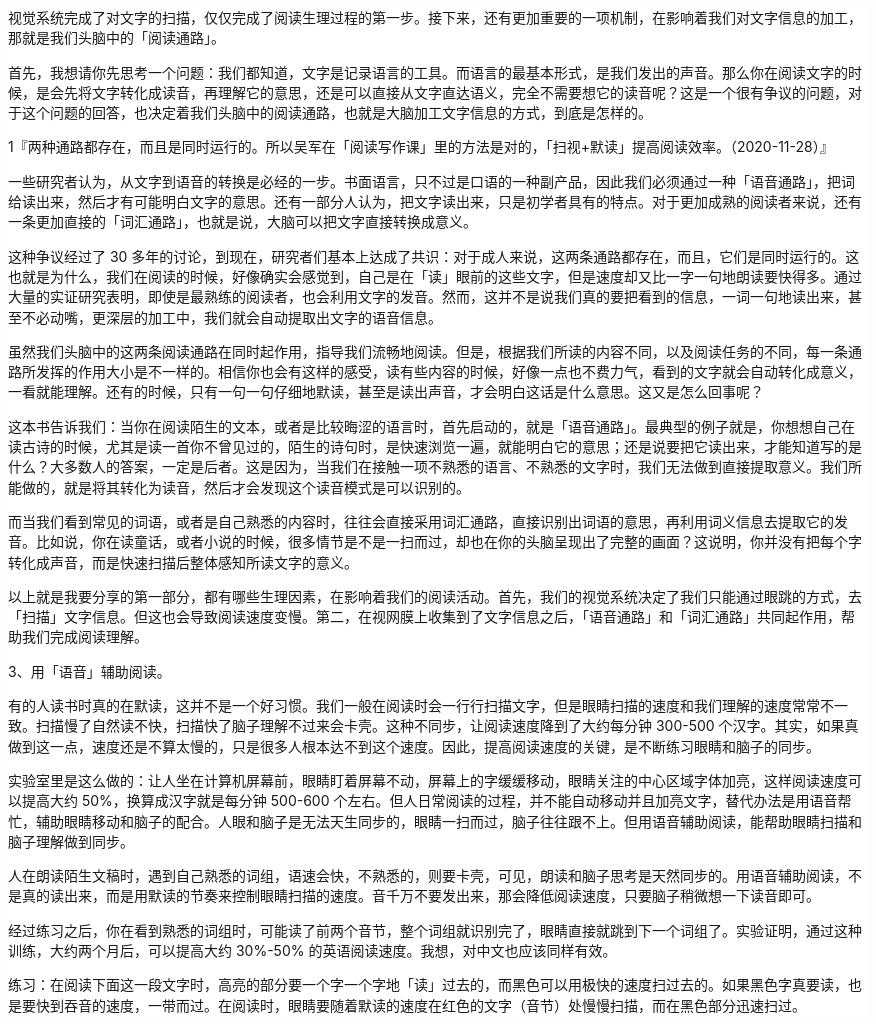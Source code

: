 视觉系统完成了对文字的扫描，仅仅完成了阅读生理过程的第一步。接下来，还有更加重要的一项机制，在影响着我们对文字信息的加工，那就是我们头脑中的「阅读通路」。

首先，我想请你先思考一个问题：我们都知道，文字是记录语言的工具。而语言的最基本形式，是我们发出的声音。那么你在阅读文字的时候，是会先将文字转化成读音，再理解它的意思，还是可以直接从文字直达语义，完全不需要想它的读音呢？这是一个很有争议的问题，对于这个问题的回答，也决定着我们头脑中的阅读通路，也就是大脑加工文字信息的方式，到底是怎样的。

1『两种通路都存在，而且是同时运行的。所以吴军在「阅读写作课」里的方法是对的，「扫视+默读」提高阅读效率。（2020-11-28）』

一些研究者认为，从文字到语音的转换是必经的一步。书面语言，只不过是口语的一种副产品，因此我们必须通过一种「语音通路」，把词给读出来，然后才有可能明白文字的意思。还有一部分人认为，把文字读出来，只是初学者具有的特点。对于更加成熟的阅读者来说，还有一条更加直接的「词汇通路」，也就是说，大脑可以把文字直接转换成意义。

这种争议经过了 30 多年的讨论，到现在，研究者们基本上达成了共识：对于成人来说，这两条通路都存在，而且，它们是同时运行的。这也就是为什么，我们在阅读的时候，好像确实会感觉到，自己是在「读」眼前的这些文字，但是速度却又比一字一句地朗读要快得多。通过大量的实证研究表明，即使是最熟练的阅读者，也会利用文字的发音。然而，这并不是说我们真的要把看到的信息，一词一句地读出来，甚至不必动嘴，更深层的加工中，我们就会自动提取出文字的语音信息。

虽然我们头脑中的这两条阅读通路在同时起作用，指导我们流畅地阅读。但是，根据我们所读的内容不同，以及阅读任务的不同，每一条通路所发挥的作用大小是不一样的。相信你也会有这样的感受，读有些内容的时候，好像一点也不费力气，看到的文字就会自动转化成意义，一看就能理解。还有的时候，只有一句一句仔细地默读，甚至是读出声音，才会明白这话是什么意思。这又是怎么回事呢？

这本书告诉我们：当你在阅读陌生的文本，或者是比较晦涩的语言时，首先启动的，就是「语音通路」。最典型的例子就是，你想想自己在读古诗的时候，尤其是读一首你不曾见过的，陌生的诗句时，是快速浏览一遍，就能明白它的意思；还是说要把它读出来，才能知道写的是什么？大多数人的答案，一定是后者。这是因为，当我们在接触一项不熟悉的语言、不熟悉的文字时，我们无法做到直接提取意义。我们所能做的，就是将其转化为读音，然后才会发现这个读音模式是可以识别的。

而当我们看到常见的词语，或者是自己熟悉的内容时，往往会直接采用词汇通路，直接识别出词语的意思，再利用词义信息去提取它的发音。比如说，你在读童话，或者小说的时候，很多情节是不是一扫而过，却也在你的头脑呈现出了完整的画面？这说明，你并没有把每个字转化成声音，而是快速扫描后整体感知所读文字的意义。

以上就是我要分享的第一部分，都有哪些生理因素，在影响着我们的阅读活动。首先，我们的视觉系统决定了我们只能通过眼跳的方式，去「扫描」文字信息。但这也会导致阅读速度变慢。第二，在视网膜上收集到了文字信息之后，「语音通路」和「词汇通路」共同起作用，帮助我们完成阅读理解。

3、用「语音」辅助阅读。

有的人读书时真的在默读，这并不是一个好习惯。我们一般在阅读时会一行行扫描文字，但是眼睛扫描的速度和我们理解的速度常常不一致。扫描慢了自然读不快，扫描快了脑子理解不过来会卡壳。这种不同步，让阅读速度降到了大约每分钟 300-500 个汉字。其实，如果真做到这一点，速度还是不算太慢的，只是很多人根本达不到这个速度。因此，提高阅读速度的关键，是不断练习眼睛和脑子的同步。

实验室里是这么做的：让人坐在计算机屏幕前，眼睛盯着屏幕不动，屏幕上的字缓缓移动，眼睛关注的中心区域字体加亮，这样阅读速度可以提高大约 50%，换算成汉字就是每分钟 500-600 个左右。但人日常阅读的过程，并不能自动移动并且加亮文字，替代办法是用语音帮忙，辅助眼睛移动和脑子的配合。人眼和脑子是无法天生同步的，眼睛一扫而过，脑子往往跟不上。但用语音辅助阅读，能帮助眼睛扫描和脑子理解做到同步。

人在朗读陌生文稿时，遇到自己熟悉的词组，语速会快，不熟悉的，则要卡壳，可见，朗读和脑子思考是天然同步的。用语音辅助阅读，不是真的读出来，而是用默读的节奏来控制眼睛扫描的速度。音千万不要发出来，那会降低阅读速度，只要脑子稍微想一下读音即可。

经过练习之后，你在看到熟悉的词组时，可能读了前两个音节，整个词组就识别完了，眼睛直接就跳到下一个词组了。实验证明，通过这种训练，大约两个月后，可以提高大约 30%-50% 的英语阅读速度。我想，对中文也应该同样有效。

练习：在阅读下面这一段文字时，高亮的部分要一个字一个字地「读」过去的，而黑色可以用极快的速度扫过去的。如果黑色字真要读，也是要快到吞音的速度，一带而过。在阅读时，眼睛要随着默读的速度在红色的文字（音节）处慢慢扫描，而在黑色部分迅速扫过。